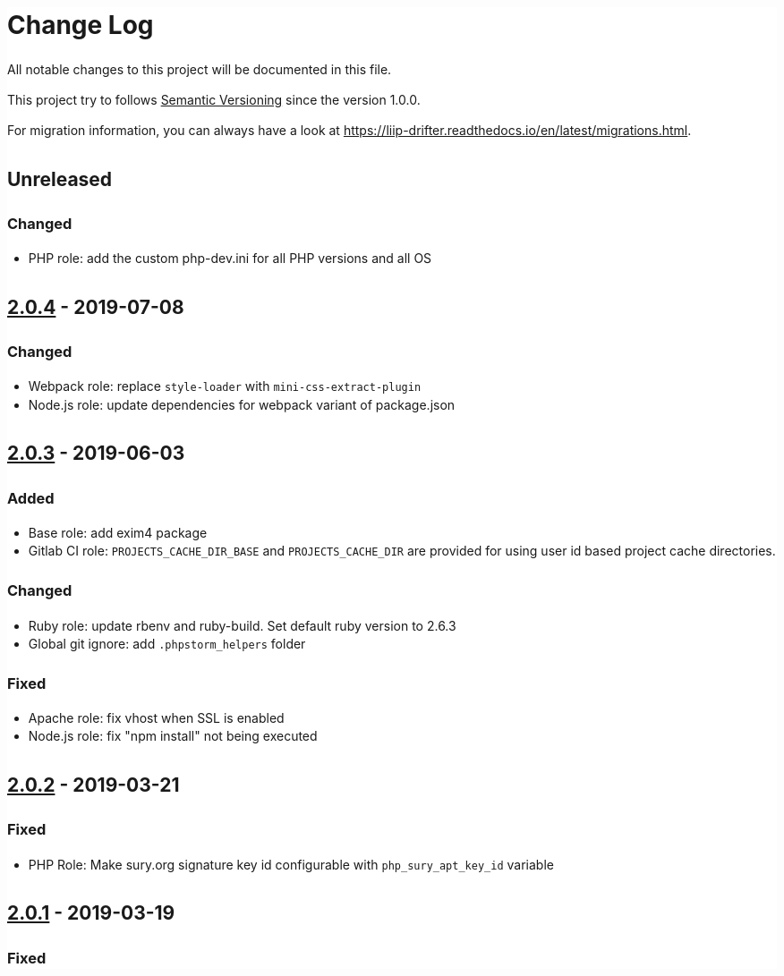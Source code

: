 # Change Log

All notable changes to this project will be documented in this file.

This project try to follows [Semantic Versioning](http://semver.org/) since the version 1.0.0.

For migration information, you can always have a look at https://liip-drifter.readthedocs.io/en/latest/migrations.html.

## Unreleased

### Changed

- PHP role: add the custom php-dev.ini for all PHP versions and all OS

## [2.0.4] - 2019-07-08

### Changed

- Webpack role: replace `style-loader` with `mini-css-extract-plugin`
- Node.js role: update dependencies for webpack variant of package.json

## [2.0.3] - 2019-06-03

### Added

- Base role: add exim4 package
- Gitlab CI role: `PROJECTS_CACHE_DIR_BASE` and `PROJECTS_CACHE_DIR` are provided for using user id based project cache directories.

### Changed

- Ruby role: update rbenv and ruby-build. Set default ruby version to 2.6.3
- Global git ignore: add `.phpstorm_helpers` folder

### Fixed

- Apache role: fix vhost when SSL is enabled
- Node.js role: fix "npm install" not being executed

## [2.0.2] - 2019-03-21

### Fixed

- PHP Role: Make sury.org signature key id configurable with `php_sury_apt_key_id` variable

## [2.0.1] - 2019-03-19

### Fixed


[Unreleased]: https://github.com/liip/drifter/compare/v2.0.4...HEAD
[2.0.4]: https://github.com/liip/drifter/compare/v2.0.3...v2.0.4
[2.0.3]: https://github.com/liip/drifter/compare/v2.0.2...v2.0.3
[2.0.2]: https://github.com/liip/drifter/compare/v2.0.1...v2.0.2
[2.0.1]: https://github.com/liip/drifter/compare/v2.0.0...v2.0.1
[2.0.0]: https://github.com/liip/drifter/compare/v1.8.0...v2.0.0
[1.8.0]: https://github.com/liip/drifter/compare/v1.7.0...v1.8.0
[1.7.0]: https://github.com/liip/drifter/compare/v1.6.0...v1.7.0
[1.6.0]: https://github.com/liip/drifter/compare/v1.5.0...v1.6.0
[1.5.0]: https://github.com/liip/drifter/compare/v1.4.0...v1.5.0
[1.4.0]: https://github.com/liip/drifter/compare/v1.3.0...v1.4.0
[1.3.0]: https://github.com/liip/drifter/compare/v1.2.0...v1.3.0
[1.2.0]: https://github.com/liip/drifter/compare/v1.1.1...v1.2.0
[1.1.1]: https://github.com/liip/drifter/compare/v1.1.0...v1.1.1
[1.1.0]: https://github.com/liip/drifter/compare/v1.0.9...v1.1.0
[1.0.9]: https://github.com/liip/drifter/compare/v1.0.8...v1.0.9
[1.0.8]: https://github.com/liip/drifter/compare/v1.0.7...v1.0.8
[1.0.7]: https://github.com/liip/drifter/compare/v1.0.6...v1.0.7
[1.0.6]: https://github.com/liip/drifter/compare/v1.0.5...v1.0.6
[1.0.5]: https://github.com/liip/drifter/compare/v1.0.4...v1.0.5
[1.0.4]: https://github.com/liip/drifter/compare/v1.0.3...v1.0.4
[1.0.3]: https://github.com/liip/drifter/compare/v1.0.2...v1.0.3
[1.0.2]: https://github.com/liip/drifter/compare/v1.0.1...v1.0.2
[1.0.1]: https://github.com/liip/drifter/compare/v1.0.0...v1.0.1
[1.0.0]: https://github.com/liip/drifter/compare/v0.5.1...v1.0.0
[0.5.1]: https://github.com/liip/drifter/compare/v0.5.0...v0.5.1
[0.5.0]: https://github.com/liip/drifter/compare/v0.4.0...v0.5.0
[0.4.0]: https://github.com/liip/drifter/compare/v0.3.0...v0.4.0
[0.3.0]: https://github.com/liip/drifter/compare/v0.2.0...v0.3.0
[0.2.0]: https://github.com/liip/drifter/compare/v0.1.0...v0.2.0
[0.1.0]: https://github.com/liip/drifter/compare/ce825ff5a860fe8ccffb6ac3277a9278f7685a74...v0.1.0